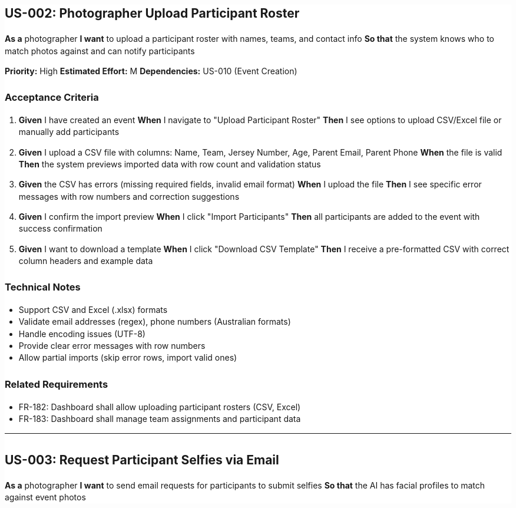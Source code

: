 
## US-002: Photographer Upload Participant Roster

**As a** photographer
**I want** to upload a participant roster with names, teams, and contact info
**So that** the system knows who to match photos against and can notify participants

**Priority:** High
**Estimated Effort:** M
**Dependencies:** US-010 (Event Creation)

### Acceptance Criteria

1. **Given** I have created an event
   **When** I navigate to "Upload Participant Roster"
   **Then** I see options to upload CSV/Excel file or manually add participants

2. **Given** I upload a CSV file with columns: Name, Team, Jersey Number, Age, Parent Email, Parent Phone
   **When** the file is valid
   **Then** the system previews imported data with row count and validation status

3. **Given** the CSV has errors (missing required fields, invalid email format)
   **When** I upload the file
   **Then** I see specific error messages with row numbers and correction suggestions

4. **Given** I confirm the import preview
   **When** I click "Import Participants"
   **Then** all participants are added to the event with success confirmation

5. **Given** I want to download a template
   **When** I click "Download CSV Template"
   **Then** I receive a pre-formatted CSV with correct column headers and example data

### Technical Notes
- Support CSV and Excel (.xlsx) formats
- Validate email addresses (regex), phone numbers (Australian formats)
- Handle encoding issues (UTF-8)
- Provide clear error messages with row numbers
- Allow partial imports (skip error rows, import valid ones)

### Related Requirements
- FR-182: Dashboard shall allow uploading participant rosters (CSV, Excel)
- FR-183: Dashboard shall manage team assignments and participant data

---

## US-003: Request Participant Selfies via Email

**As a** photographer
**I want** to send email requests for participants to submit selfies
**So that** the AI has facial profiles to match against event photos
